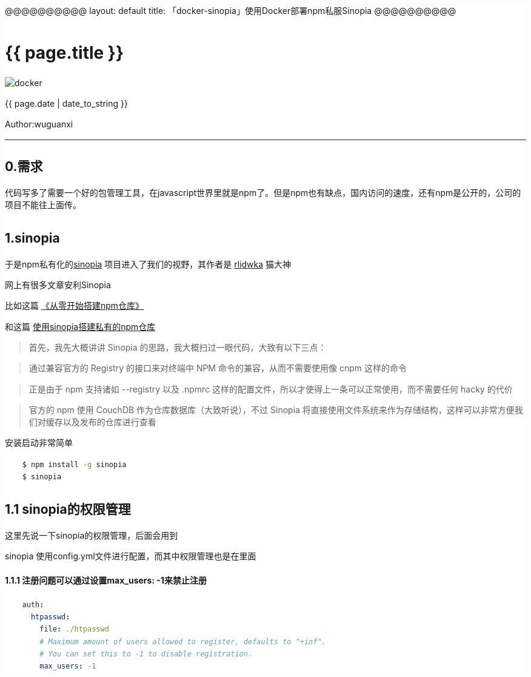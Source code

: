 @@@@@@@@@@
layout: default
title: 「docker-sinopia」使用Docker部署npm私服Sinopia
@@@@@@@@@@

# {{ page.title }}

![docker](/blog/images/blog/docker-swarm-hero2.png)

{{ page.date | date_to_string }}

Author:wuguanxi

***

## 0.需求

代码写多了需要一个好的包管理工具，在javascript世界里就是npm了。但是npm也有缺点，国内访问的速度，还有npm是公开的，公司的项目不能往上面传。

## 1.sinopia

于是npm私有化的[sinopia](https://github.com/rlidwka/sinopia/) 项目进入了我们的视野，其作者是 [rlidwka](https://github.com/rlidwka) 猫大神

网上有很多文章安利Sinopia 

比如这篇 [《从零开始搭建npm仓库》](http://mp.weixin.qq.com/s?__biz=MzA5Nzk5MzE3Ng==&mid=401510950&idx=1&sn=f775d53fa36e2a7284eb6399e0a0f6c1)

和这篇 [使用sinopia搭建私有的npm仓库](https://segmentfault.com/a/1190000005790827)

> 首先，我先大概讲讲 Sinopia 的思路，我大概扫过一眼代码，大致有以下三点：

>通过兼容官方的 Registry 的接口来对终端中 NPM 命令的兼容，从而不需要使用像 cnpm 这样的命令

>正是由于 npm 支持诸如 --registry 以及 .npmrc 这样的配置文件，所以才使得上一条可以正常使用，而不需要任何 hacky 的代价

>官方的 npm 使用 CouchDB 作为仓库数据库（大致听说），不过 Sinopia 将直接使用文件系统来作为存储结构，这样可以非常方便我们对缓存以及发布的仓库进行查看

安装启动非常简单

```bash
    $ npm install -g sinopia
    $ sinopia
```

## 1.1 sinopia的权限管理

这里先说一下sinopia的权限管理，后面会用到

sinopia 使用config.yml文件进行配置，而其中权限管理也是在里面

#### 1.1.1 注册问题可以通过设置max_users: -1来禁止注册

```yaml
    auth:
      htpasswd:
        file: ./htpasswd
        # Maximum amount of users allowed to register, defaults to "+inf".
        # You can set this to -1 to disable registration.
        max_users: -1
```
